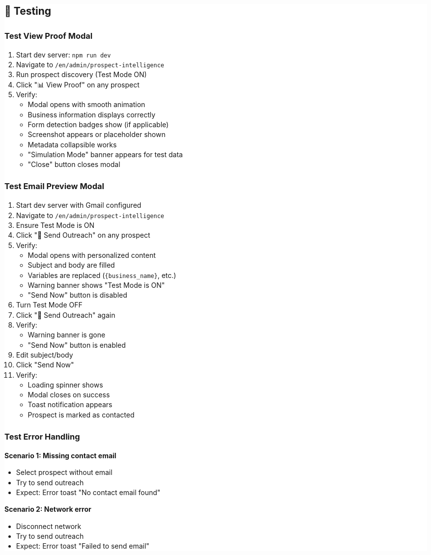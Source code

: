 ## 🧪 Testing

### Test View Proof Modal

1. Start dev server: `npm run dev`
2. Navigate to `/en/admin/prospect-intelligence`
3. Run prospect discovery (Test Mode ON)
4. Click "📊 View Proof" on any prospect
5. Verify:
   - Modal opens with smooth animation
   - Business information displays correctly
   - Form detection badges show (if applicable)
   - Screenshot appears or placeholder shown
   - Metadata collapsible works
   - "Simulation Mode" banner appears for test data
   - "Close" button closes modal

### Test Email Preview Modal

1. Start dev server with Gmail configured
2. Navigate to `/en/admin/prospect-intelligence`
3. Ensure Test Mode is ON
4. Click "📧 Send Outreach" on any prospect
5. Verify:
   - Modal opens with personalized content
   - Subject and body are filled
   - Variables are replaced (`{business_name}`, etc.)
   - Warning banner shows "Test Mode is ON"
   - "Send Now" button is disabled
6. Turn Test Mode OFF
7. Click "📧 Send Outreach" again
8. Verify:
   - Warning banner is gone
   - "Send Now" button is enabled
9. Edit subject/body
10. Click "Send Now"
11. Verify:
    - Loading spinner shows
    - Modal closes on success
    - Toast notification appears
    - Prospect is marked as contacted

### Test Error Handling

**Scenario 1: Missing contact email**
- Select prospect without email
- Try to send outreach
- Expect: Error toast "No contact email found"

**Scenario 2: Network error**
- Disconnect network
- Try to send outreach
- Expect: Error toast "Failed to send email"
